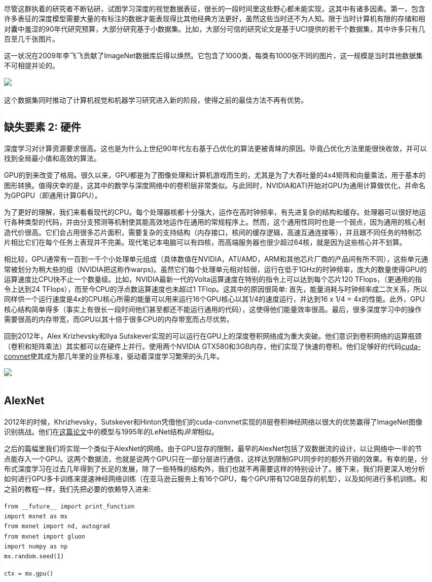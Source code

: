 尽管这群执着的研究者不断钻研，试图学习深度的视觉数据表征，很长的一段时间里这些野心都未能实现，这其中有诸多因素。第一，包含许多表征的深度模型需要大量的有标注的数据才能表现得比其他经典方法更好，虽然这些当时还不为人知。限于当时计算机有限的存储和相对囊中羞涩的90年代研究预算，大部分研究基于小数据集。比如，大部分可信的研究论文是基于UCI提供的若干个数据集，其中许多只有几百至几千张图片。

这一状况在2009年李飞飞贡献了ImageNet数据库后得以焕然。它包含了1000类，每类有1000张不同的图片，这一规模是当时其他数据集不可相提并论的。

![](../img/imagenet.jpeg)

这个数据集同时推动了计算机视觉和机器学习研究进入新的阶段，使得之前的最佳方法不再有优势。

## 缺失要素 2: 硬件

深度学习对计算资源要求很高。这也是为什么上世纪90年代左右基于凸优化的算法更被青睐的原因。毕竟凸优化方法里能很快收敛，并可以找到全局最小值和高效的算法。

GPU的到来改变了格局。很久以来，GPU都是为了图像处理和计算机游戏而生的，尤其是为了大吞吐量的4x4矩阵和向量乘法，用于基本的图形转换。值得庆幸的是，这其中的数学与深度网络中的卷积层非常类似。与此同时，NVIDIA和ATI开始对GPU为通用计算做优化，并命名为GPGPU（即通用计算GPU）。

为了更好的理解，我们来看看现代的CPU。每个处理器核都十分强大，运作在高时钟频率，有先进复杂的结构和缓存。处理器可以很好地运行各种类型的代码，并由分支预测等机制使其能高效地运作在通用的常规程序上。然而，这个通用性同时也是一个弱点，因为通用的核心制造代价很高。它们会占用很多芯片面积，需要复杂的支持结构（内存接口，核间的缓存逻辑，高速互通连接等），并且跟不同任务的特制芯片相比它们在每个任务上表现并不完美。现代笔记本电脑可以有四核，而高端服务器也很少超过64核，就是因为这些核心并不划算。

相比较，GPU通常有一百到一千个小处理单元组成（具体数值在NVIDIA，ATI/AMD，ARM和其他芯片厂商的产品间有所不同），这些单元通常被划分为稍大些的组（NVIDIA把这称作warps)。虽然它们每个处理单元相对较弱，运行在低于1GHz的时钟频率，庞大的数量使得GPU的运算速度比CPU快不止一个数量级。比如，NVIDIA最新一代的Volta运算速度在特别的指令上可以达到每个芯片120 TFlops，（更通用的指令上达到24 TFlops），而至今CPU的浮点数运算速度也未超过1 TFlop。这其中的原因很简单: 首先，能量消耗与时钟频率成二次关系，所以同样供一个运行速度是4x的CPU核心所需的能量可以用来运行16个GPU核心以其1/4的速度运行，并达到16 x 1/4 = 4x的性能。此外，GPU核心结构简单得多（事实上有很长一段时间他们甚至都还不能运行通用的代码），这使得他们能量效率很高。最后，很多深度学习中的操作需要很高的内存带宽，而GPU以其十倍于很多CPU的内存带宽而占尽优势。

回到2012年，Alex Krizhevsky和Ilya
Sutskever实现的可以运行在GPU上的深度卷积网络成为重大突破。他们意识到卷积网络的运算瓶颈（卷积和矩阵乘法）其实都可以在硬件上并行。使用两个NVIDIA GTX580和3GB内存，他们实现了快速的卷积。他们足够好的代码[cuda-convnet](https://code.google.com/archive/p/cuda-convnet/)使其成为那几年里的业界标准，驱动着深度学习繁荣的头几年。

![](../img/gtx-580-gpu.jpeg)


## AlexNet

2012年的时候，Khrizhevsky，Sutskever和Hinton凭借他们的cuda-convnet实现的8层卷积神经网络以很大的优势赢得了ImageNet图像识别挑战。他们在[这篇论文](https://papers.nips.cc/paper/4824-imagenet-classification-with-deep-convolutional-neural-networks.pdf)中的模型与1995年的LeNet结构*非常*相似。

之后的篇幅里我们将实现一个类似于AlexNet的网络。由于GPU显存的限制，最早的AlexNet包括了双数据流的设计，以让网络中一半的节点能存入一个GPU。这两个数据流，也就是说两个GPU只在一部分层进行通信，这样达到限制GPU同步时的额外开销的效果。有幸的是，分布式深度学习在过去几年得到了长足的发展，除了一些特殊的结构外，我们也就不再需要这样的特别设计了。接下来，我们将更深入地分析如何进行GPU多卡训练来提速神经网络训练（在亚马逊云服务上有16个GPU，每个GPU带有12GB显存的机型），以及如何进行多机训练。和之前的教程一样，我们先把必要的依赖导入进来:

```{.python .input}
from __future__ import print_function
import mxnet as mx
from mxnet import nd, autograd
from mxnet import gluon
import numpy as np
mx.random.seed(1)
```

```{.python .input}
ctx = mx.gpu()
```
